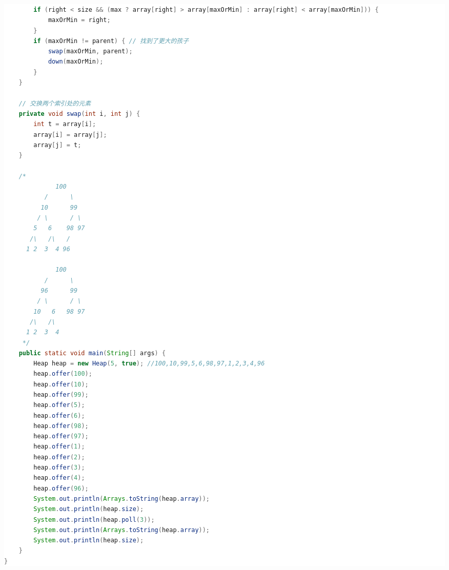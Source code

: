 ```java
        if (right < size && (max ? array[right] > array[maxOrMin] : array[right] < array[maxOrMin])) {
            maxOrMin = right;
        }
        if (maxOrMin != parent) { // 找到了更大的孩子
            swap(maxOrMin, parent);
            down(maxOrMin);
        }
    }

    // 交换两个索引处的元素
    private void swap(int i, int j) {
        int t = array[i];
        array[i] = array[j];
        array[j] = t;
    }

    /*
              100
           /      \
          10      99
         / \      / \
        5   6    98 97
       /\   /\   /
      1 2  3  4 96

              100
           /      \
          96      99
         / \      / \
        10   6   98 97
       /\   /\
      1 2  3  4
     */
    public static void main(String[] args) {
        Heap heap = new Heap(5, true); //100,10,99,5,6,98,97,1,2,3,4,96
        heap.offer(100);
        heap.offer(10);
        heap.offer(99);
        heap.offer(5);
        heap.offer(6);
        heap.offer(98);
        heap.offer(97);
        heap.offer(1);
        heap.offer(2);
        heap.offer(3);
        heap.offer(4);
        heap.offer(96);
        System.out.println(Arrays.toString(heap.array));
        System.out.println(heap.size);
        System.out.println(heap.poll(3));
        System.out.println(Arrays.toString(heap.array));
        System.out.println(heap.size);
    }
}
```
